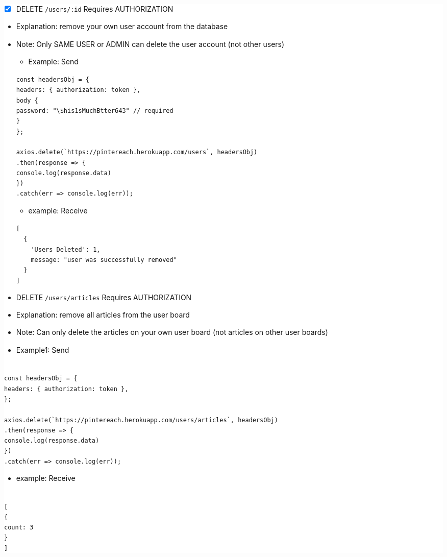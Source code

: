 * [x] DELETE `/users/:id` Requires AUTHORIZATION

* Explanation: remove your own user account from the database
* Note: Only SAME USER or ADMIN can delete the user account (not other users)

  - Example: Send

  ```
  const headersObj = {
  headers: { authorization: token },
  body {
  password: "\$his1sMuchBtter643" // required
  }
  };

  axios.delete(`https://pintereach.herokuapp.com/users`, headersObj)
  .then(response => {
  console.log(response.data)
  })
  .catch(err => console.log(err));
  ```

  - example: Receive

  ```
  [
    {
      'Users Deleted': 1,
      message: "user was successfully removed"
    }
  ]
  ```

* DELETE `/users/articles` Requires AUTHORIZATION

* Explanation: remove all articles from the user board
* Note: Can only delete the articles on your own user board (not articles on other user boards)
* Example1: Send

```

const headersObj = {
headers: { authorization: token },
};

axios.delete(`https://pintereach.herokuapp.com/users/articles`, headersObj)
.then(response => {
console.log(response.data)
})
.catch(err => console.log(err));

```

- example: Receive

```

[
{
count: 3
}
]

```
